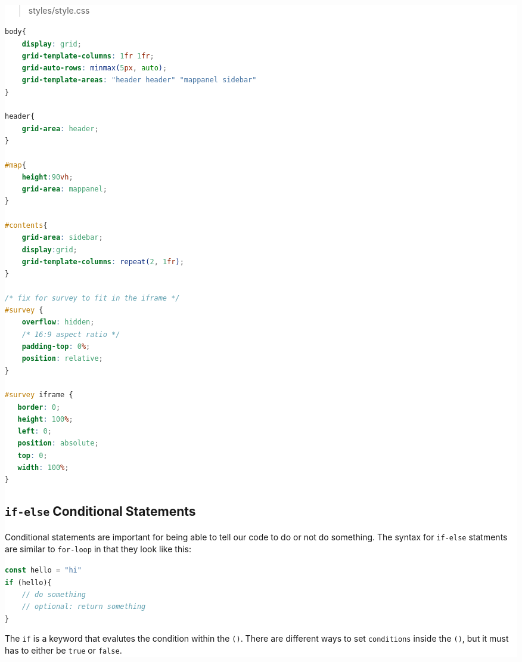 >styles/style.css
```css
body{
    display: grid;
    grid-template-columns: 1fr 1fr; 
    grid-auto-rows: minmax(5px, auto);
    grid-template-areas: "header header" "mappanel sidebar" 
}

header{
    grid-area: header;
}

#map{
    height:90vh;
    grid-area: mappanel;
} 

#contents{
    grid-area: sidebar;
    display:grid;
    grid-template-columns: repeat(2, 1fr);
}

/* fix for survey to fit in the iframe */
#survey {
    overflow: hidden;
    /* 16:9 aspect ratio */
    padding-top: 0%;
    position: relative;
}

#survey iframe {
   border: 0;
   height: 100%;
   left: 0;
   position: absolute;
   top: 0;
   width: 100%;
}
```
## `if-else` Conditional Statements
Conditional statements are important for being able to tell our code to do or not do something. The syntax for `if-else` statments are similar to `for-loop` in that they look like this:

```js
const hello = "hi"
if (hello){
    // do something
    // optional: return something
} 
```
The `if` is a keyword that evalutes the condition within the `()`. 
There are different ways to set `conditions` inside the `()`, but it must has to either be `true` or `false`. 
